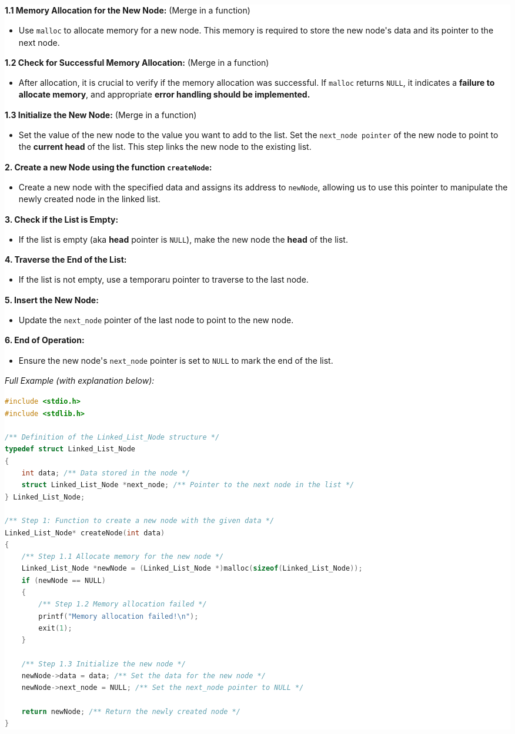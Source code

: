    **1.1 Memory Allocation for the New Node:** (Merge in a function)

   - Use `malloc` to allocate memory for a new node. This memory is required to store the new node's data and its pointer to the next node.

   **1.2  Check for Successful Memory Allocation:** (Merge in a function)

   - After allocation, it is crucial to verify if the memory allocation was successful. If `malloc` returns `NULL`, it indicates a **failure to allocate memory**, and appropriate **error handling should be implemented.**

   **1.3  Initialize the New Node:** (Merge in a function)

   - Set the value of the new node to the value you want to add to the list. Set the `next_node pointer` of the new node to point to the **current head** of the list. This step links the new node to the existing list.

   **2. Create a new Node using the function `createNode`:**
   
   - Create a new node with the specified data and assigns its address to `newNode`, allowing us to use this pointer to manipulate the newly created node in the linked list.

   **3. Check if the List is Empty:**

   - If the list is empty (aka **head** pointer is `NULL`), make the new node the **head** of the list.

   **4. Traverse the End of the List:**

   - If the list is not empty, use a temporaru pointer to traverse to the last node.
  
   **5. Insert the New Node:**

   -  Update the `next_node` pointer of the last node to point to the new node.

   **6. End of Operation:**
   
   - Ensure the new node's `next_node` pointer is set to `NULL` to mark the end of the list.


*Full Example (with explanation below):*

```c
#include <stdio.h>
#include <stdlib.h>

/** Definition of the Linked_List_Node structure */
typedef struct Linked_List_Node 
{
	int data; /** Data stored in the node */
	struct Linked_List_Node *next_node; /** Pointer to the next node in the list */
} Linked_List_Node;

/** Step 1: Function to create a new node with the given data */
Linked_List_Node* createNode(int data) 
{
	/** Step 1.1 Allocate memory for the new node */
	Linked_List_Node *newNode = (Linked_List_Node *)malloc(sizeof(Linked_List_Node));
	if (newNode == NULL) 
	{
		/** Step 1.2 Memory allocation failed */
		printf("Memory allocation failed!\n");
		exit(1);
	}

	/** Step 1.3 Initialize the new node */
	newNode->data = data; /** Set the data for the new node */
	newNode->next_node = NULL; /** Set the next_node pointer to NULL */

	return newNode; /** Return the newly created node */
}

```